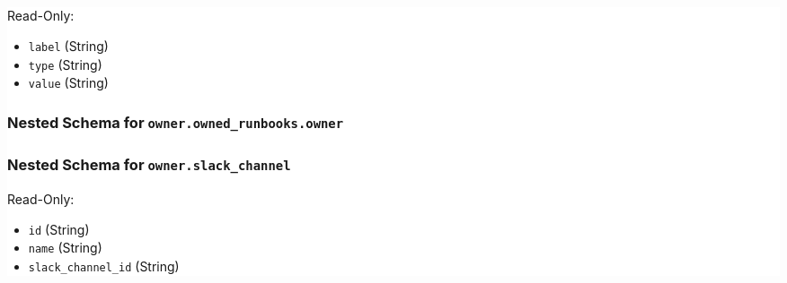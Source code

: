 Read-Only:

- `label` (String)
- `type` (String)
- `value` (String)



<a id="nestedatt--owner--owned_runbooks--owner"></a>
### Nested Schema for `owner.owned_runbooks.owner`



<a id="nestedatt--owner--slack_channel"></a>
### Nested Schema for `owner.slack_channel`

Read-Only:

- `id` (String)
- `name` (String)
- `slack_channel_id` (String)
